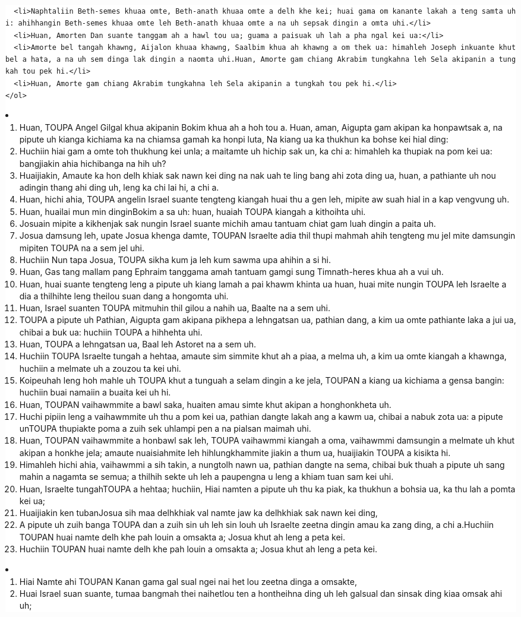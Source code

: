       <li>Naphtaliin Beth-semes khuaa omte, Beth-anath khuaa omte a delh khe kei; huai gama om kanante lakah a teng samta uhi: ahihhangin Beth-semes khuaa omte leh Beth-anath khuaa omte a na uh sepsak dingin a omta uhi.</li>
      <li>Huan, Amorten Dan suante tanggam ah a hawl tou ua; guama a paisuak uh lah a pha ngal kei ua:</li>
      <li>Amorte bel tangah khawng, Aijalon khuaa khawng, Saalbim khua ah khawng a om thek ua: himahleh Joseph inkuante khut bel a hata, a na uh sem dinga lak dingin a naomta uhi.Huan, Amorte gam chiang Akrabim tungkahna leh Sela akipanin a tungkah tou pek hi.</li>
      <li>Huan, Amorte gam chiang Akrabim tungkahna leh Sela akipanin a tungkah tou pek hi.</li>
    </ol>
  </li>
  <li>
    <ol>
      <li>Huan, TOUPA Angel Gilgal khua akipanin Bokim khua ah a hoh tou a. Huan, aman, Aigupta gam akipan ka honpawtsak a, na pipute uh kianga kichiama ka na chiamsa gamah ka honpi luta, Na kiang ua ka thukhun ka bohse kei hial ding:</li>
      <li>Huchiin hiai gam a omte toh thukhung kei unla; a maitamte uh hichip sak un, ka chi a: himahleh ka thupiak na pom kei ua: bangjiakin ahia hichibanga na hih uh?</li>
      <li>Huaijiakin, Amaute ka hon delh khiak sak nawn kei ding na nak uah te ling bang ahi zota ding ua, huan, a pathiante uh nou adingin thang ahi ding uh, leng ka chi lai hi, a chi a.</li>
      <li>Huan, hichi ahia, TOUPA angelin Israel suante tengteng kiangah huai thu a gen leh, mipite aw suah hial in a kap vengvung uh.</li>
      <li>Huan, huailai mun min dinginBokim a sa uh: huan, huaiah TOUPA kiangah a kithoihta uhi.</li>
      <li>Josuain mipite a kikhenjak sak nungin Israel suante michih amau tantuam chiat gam luah dingin a paita uh.</li>
      <li>Josua damsung leh, upate Josua khenga damte, TOUPAN Israelte adia thil thupi mahmah ahih tengteng mu jel mite damsungin mipiten TOUPA na a sem jel uhi.</li>
      <li>Huchiin Nun tapa Josua, TOUPA sikha kum ja leh kum sawma upa ahihin a si hi.</li>
      <li>Huan, Gas tang mallam pang Ephraim tanggama amah tantuam gamgi sung Timnath-heres khua ah a vui uh.</li>
      <li>Huan, huai suante tengteng leng a pipute uh kiang lamah a pai khawm khinta ua huan, huai mite nungin TOUPA leh Israelte a dia a thilhihte leng theilou suan dang a hongomta uhi.</li>
      <li>Huan, Israel suanten TOUPA mitmuhin thil gilou a nahih ua, Baalte na a sem uhi.</li>
      <li>TOUPA a pipute uh Pathian, Aigupta gam akipana pikhepa a lehngatsan ua, pathian dang, a kim ua omte pathiante laka a jui ua, chibai a buk ua: huchiin TOUPA a hihhehta uhi.</li>
      <li>Huan, TOUPA a lehngatsan ua, Baal leh Astoret na a sem uh.</li>
      <li>Huchiin TOUPA Israelte tungah a hehtaa, amaute sim simmite khut ah a piaa, a melma uh, a kim ua omte kiangah a khawnga, huchiin a melmate uh a zouzou ta kei uhi.</li>
      <li>Koipeuhah leng hoh mahle uh TOUPA khut a tunguah a selam dingin a ke jela, TOUPAN a kiang ua kichiama a gensa bangin: huchiin buai namaiin a buaita kei uh hi.</li>
      <li>Huan, TOUPAN vaihawmmite a bawl saka, huaiten amau simte khut akipan a honghonkheta uh.</li>
      <li>Huchi pipiin leng a vaihawmmite uh thu a pom kei ua, pathian dangte lakah ang a kawm ua, chibai a nabuk zota ua: a pipute unTOUPA thupiakte poma a zuih sek uhlampi pen a na pialsan maimah uhi.</li>
      <li>Huan, TOUPAN vaihawmmite a honbawl sak leh, TOUPA vaihawmmi kiangah a oma, vaihawmmi damsungin a melmate uh khut akipan a honkhe jela; amaute nuaisiahmite leh hihlungkhammite jiakin a thum ua, huaijiakin TOUPA a kisikta hi.</li>
      <li>Himahleh hichi ahia, vaihawmmi a sih takin, a nungtolh nawn ua, pathian dangte na sema, chibai buk thuah a pipute uh sang mahin a nagamta se semua; a thilhih sekte uh leh a paupengna u leng a khiam tuan sam kei uhi.</li>
      <li>Huan, Israelte tungahTOUPA a hehtaa; huchiin, Hiai namten a pipute uh thu ka piak, ka thukhun a bohsia ua, ka thu lah a pomta kei ua;</li>
      <li>Huaijiakin ken tubanJosua sih maa delhkhiak val namte jaw ka delhkhiak sak nawn kei ding,</li>
      <li>A pipute uh zuih banga TOUPA dan a zuih sin uh leh sin louh uh Israelte zeetna dingin amau ka zang ding, a chi a.Huchiin TOUPAN huai namte delh khe pah louin a omsakta a; Josua khut ah leng a peta kei.</li>
      <li>Huchiin TOUPAN huai namte delh khe pah louin a omsakta a; Josua khut ah leng a peta kei.</li>
    </ol>
  </li>
  <li>
    <ol>
      <li>Hiai Namte ahi TOUPAN Kanan gama gal sual ngei nai het lou zeetna dinga a omsakte,</li>
      <li>Huai Israel suan suante, tumaa bangmah thei naihetlou ten a hontheihna ding uh leh galsual dan sinsak ding kiaa omsak ahi uh;</li>